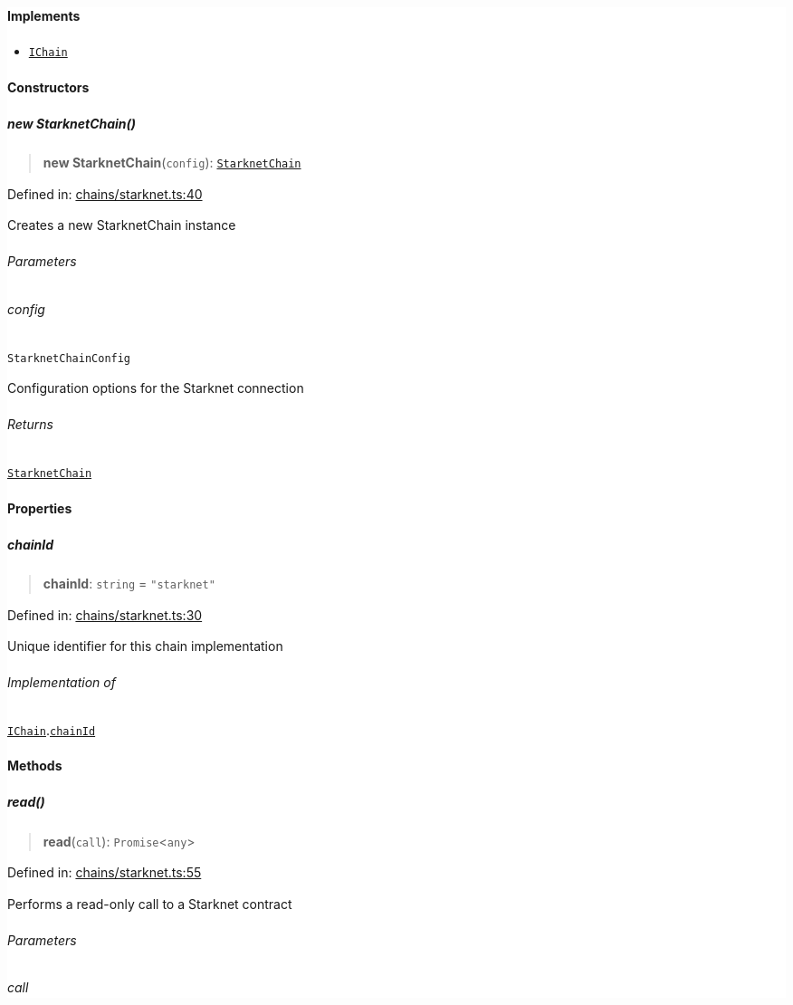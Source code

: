 #### Implements

- [`IChain`](globals.md#ichain)

#### Constructors

##### new StarknetChain()

> **new StarknetChain**(`config`): [`StarknetChain`](globals.md#starknetchain)

Defined in:
[chains/starknet.ts:40](https://github.com/dojoengine/daydreams/blob/eb3bea941563a3e64aeaff9e7839c907c71e8359/packages/core/src/core/v1/chains/starknet.ts#L40)

Creates a new StarknetChain instance

###### Parameters

###### config

`StarknetChainConfig`

Configuration options for the Starknet connection

###### Returns

[`StarknetChain`](globals.md#starknetchain)

#### Properties

##### chainId

> **chainId**: `string` = `"starknet"`

Defined in:
[chains/starknet.ts:30](https://github.com/dojoengine/daydreams/blob/eb3bea941563a3e64aeaff9e7839c907c71e8359/packages/core/src/core/v1/chains/starknet.ts#L30)

Unique identifier for this chain implementation

###### Implementation of

[`IChain`](globals.md#ichain).[`chainId`](globals.md#chainid-3)

#### Methods

##### read()

> **read**(`call`): `Promise`\<`any`\>

Defined in:
[chains/starknet.ts:55](https://github.com/dojoengine/daydreams/blob/eb3bea941563a3e64aeaff9e7839c907c71e8359/packages/core/src/core/v1/chains/starknet.ts#L55)

Performs a read-only call to a Starknet contract

###### Parameters

###### call
